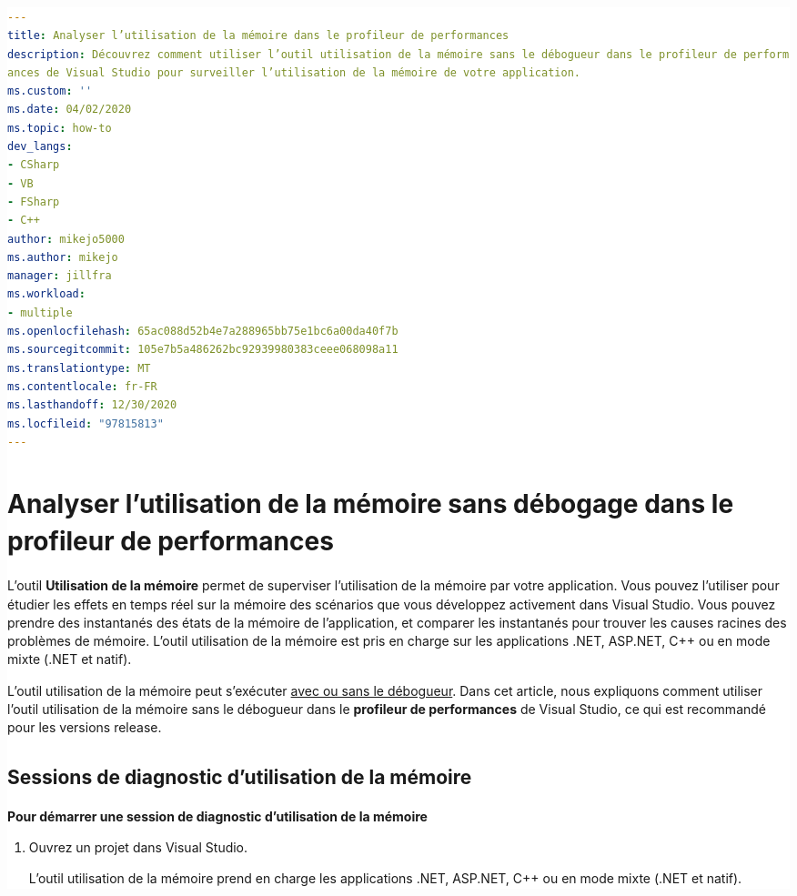 ```yaml
---
title: Analyser l’utilisation de la mémoire dans le profileur de performances
description: Découvrez comment utiliser l’outil utilisation de la mémoire sans le débogueur dans le profileur de performances de Visual Studio pour surveiller l’utilisation de la mémoire de votre application.
ms.custom: ''
ms.date: 04/02/2020
ms.topic: how-to
dev_langs:
- CSharp
- VB
- FSharp
- C++
author: mikejo5000
ms.author: mikejo
manager: jillfra
ms.workload:
- multiple
ms.openlocfilehash: 65ac088d52b4e7a288965bb75e1bc6a00da40f7b
ms.sourcegitcommit: 105e7b5a486262bc92939980383ceee068098a11
ms.translationtype: MT
ms.contentlocale: fr-FR
ms.lasthandoff: 12/30/2020
ms.locfileid: "97815813"
---
```

# <a name="analyze-memory-usage-without-debugging-in-the-performance-profiler"></a>Analyser l’utilisation de la mémoire sans débogage dans le profileur de performances

L’outil **Utilisation de la mémoire** permet de superviser l’utilisation de la mémoire par votre application. Vous pouvez l’utiliser pour étudier les effets en temps réel sur la mémoire des scénarios que vous développez activement dans Visual Studio. Vous pouvez prendre des instantanés des états de la mémoire de l’application, et comparer les instantanés pour trouver les causes racines des problèmes de mémoire. L’outil utilisation de la mémoire est pris en charge sur les applications .NET, ASP.NET, C++ ou en mode mixte (.NET et natif).

L’outil utilisation de la mémoire peut s’exécuter [avec ou sans le débogueur](../profiling/running-profiling-tools-with-or-without-the-debugger.md). Dans cet article, nous expliquons comment utiliser l’outil utilisation de la mémoire sans le débogueur dans le **profileur de performances** de Visual Studio, ce qui est recommandé pour les versions release.

## <a name="memory-usage-diagnostic-sessions"></a>Sessions de diagnostic d’utilisation de la mémoire

**Pour démarrer une session de diagnostic d’utilisation de la mémoire**

1. Ouvrez un projet dans Visual Studio.

   L’outil utilisation de la mémoire prend en charge les applications .NET, ASP.NET, C++ ou en mode mixte (.NET et natif).
